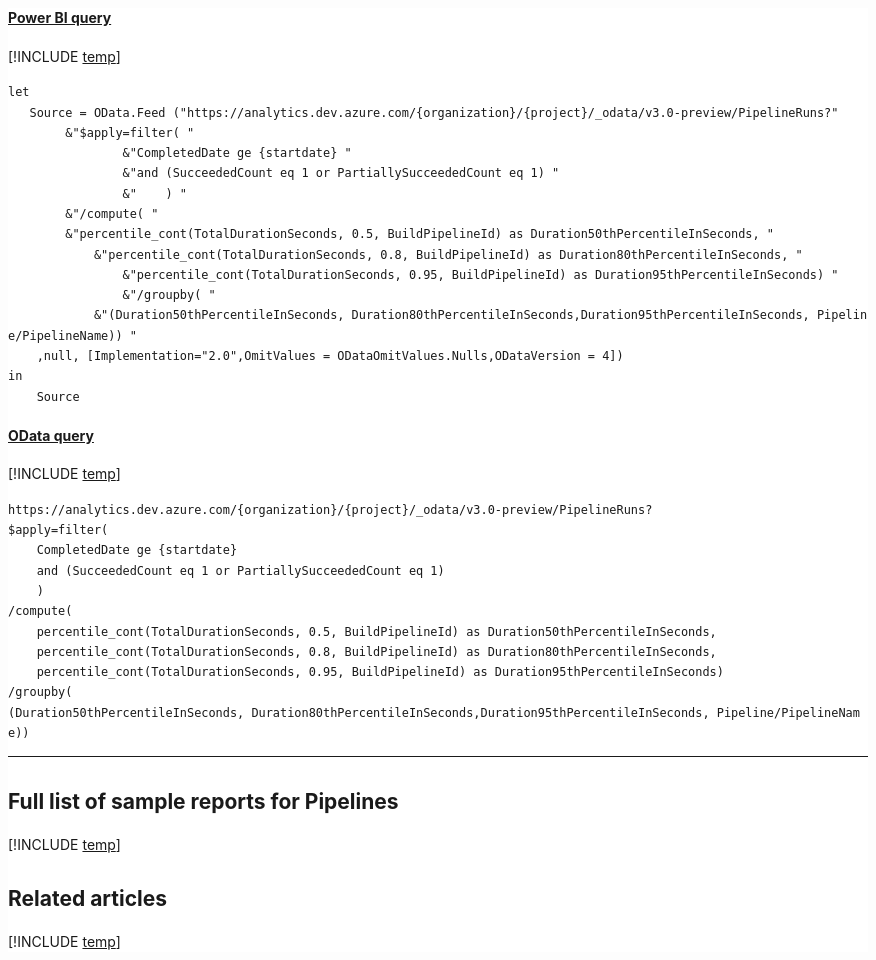 #### [Power BI query](#tab/powerbi/)

[!INCLUDE [temp](_shared/sample-powerbi-query.md)]

```
let
   Source = OData.Feed ("https://analytics.dev.azure.com/{organization}/{project}/_odata/v3.0-preview/PipelineRuns?"
        &"$apply=filter( "
                &"CompletedDate ge {startdate} "
                &"and (SucceededCount eq 1 or PartiallySucceededCount eq 1) "
                &"    ) "
        &"/compute( "
        &"percentile_cont(TotalDurationSeconds, 0.5, BuildPipelineId) as Duration50thPercentileInSeconds, "
            &"percentile_cont(TotalDurationSeconds, 0.8, BuildPipelineId) as Duration80thPercentileInSeconds, "
                &"percentile_cont(TotalDurationSeconds, 0.95, BuildPipelineId) as Duration95thPercentileInSeconds) "
                &"/groupby( "
            &"(Duration50thPercentileInSeconds, Duration80thPercentileInSeconds,Duration95thPercentileInSeconds, Pipeline/PipelineName)) "
    ,null, [Implementation="2.0",OmitValues = ODataOmitValues.Nulls,ODataVersion = 4]) 
in
    Source
```


#### [OData query](#tab/odata/)

[!INCLUDE [temp](_shared/sample-odata-query.md)]

```
https://analytics.dev.azure.com/{organization}/{project}/_odata/v3.0-preview/PipelineRuns?
$apply=filter(
    CompletedDate ge {startdate}
    and (SucceededCount eq 1 or PartiallySucceededCount eq 1)
    )
/compute(
    percentile_cont(TotalDurationSeconds, 0.5, BuildPipelineId) as Duration50thPercentileInSeconds,
    percentile_cont(TotalDurationSeconds, 0.8, BuildPipelineId) as Duration80thPercentileInSeconds,
    percentile_cont(TotalDurationSeconds, 0.95, BuildPipelineId) as Duration95thPercentileInSeconds)
/groupby(
(Duration50thPercentileInSeconds, Duration80thPercentileInSeconds,Duration95thPercentileInSeconds, Pipeline/PipelineName))
```

***

## Full list of sample reports for Pipelines

[!INCLUDE [temp](_shared/sample-full-list-pipelines.md)]

## Related articles

[!INCLUDE [temp](_shared/sample-related-articles-pipelines.md)]
